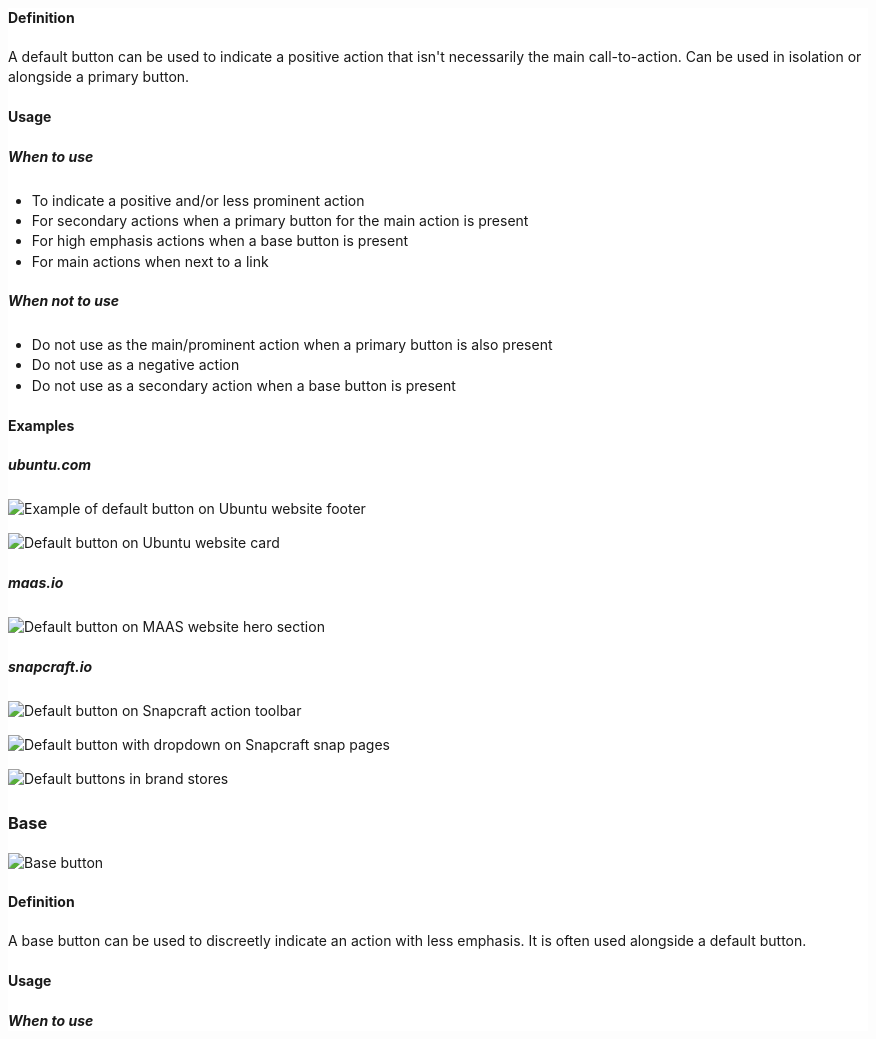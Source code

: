 #### Definition

A default button can be used to indicate a positive action that isn't necessarily the main call-to-action. Can be used in isolation or alongside a primary button.

#### Usage

##### When to use

- To indicate a positive and/or less prominent action
- For secondary actions when a primary button for the main action is present
- For high emphasis actions when a base button is present
- For main actions when next to a link

##### When not to use

- Do not use as the main/prominent action when a primary button is also present
- Do not use as a negative action
- Do not use as a secondary action when a base button is present

#### Examples

##### ubuntu.com

![Example of default button on Ubuntu website footer](https://assets.ubuntu.com/v1/00a85207-10.png)

![Default button on Ubuntu website card](https://assets.ubuntu.com/v1/9a70df1a-11.png)

##### maas.io

![Default button on MAAS website hero section](https://assets.ubuntu.com/v1/0fba4353-12.jpeg)

##### snapcraft.io

![Default button on Snapcraft action toolbar](https://assets.ubuntu.com/v1/5f1bc7fa-13.png)

![Default button with dropdown on Snapcraft snap pages](https://assets.ubuntu.com/v1/3be2dd03-14.png)

![Default buttons in brand stores](https://assets.ubuntu.com/v1/acaa9f06-15.png)

### Base

![Base button](https://assets.ubuntu.com/v1/5ca35a78-16.png)

#### Definition

A base button can be used to discreetly indicate an action with less emphasis. It is often used alongside a default button.

#### Usage

##### When to use
